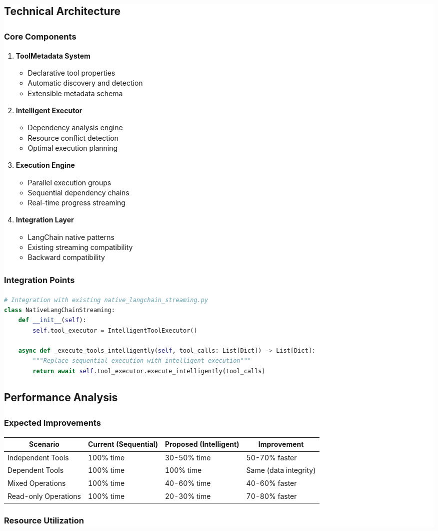 ## Technical Architecture

### **Core Components**

1. **ToolMetadata System**
   - Declarative tool properties
   - Automatic discovery and detection
   - Extensible metadata schema

2. **Intelligent Executor**
   - Dependency analysis engine
   - Resource conflict detection
   - Optimal execution planning

3. **Execution Engine**
   - Parallel execution groups
   - Sequential dependency chains
   - Real-time progress streaming

4. **Integration Layer**
   - LangChain native patterns
   - Existing streaming compatibility
   - Backward compatibility

### **Integration Points**

```python
# Integration with existing native_langchain_streaming.py
class NativeLangChainStreaming:
    def __init__(self):
        self.tool_executor = IntelligentToolExecutor()
    
    async def _execute_tools_intelligently(self, tool_calls: List[Dict]) -> List[Dict]:
        """Replace sequential execution with intelligent execution"""
        return await self.tool_executor.execute_intelligently(tool_calls)
```

## Performance Analysis

### **Expected Improvements**

| Scenario | Current (Sequential) | Proposed (Intelligent) | Improvement |
|----------|---------------------|------------------------|-------------|
| Independent Tools | 100% time | 30-50% time | 50-70% faster |
| Dependent Tools | 100% time | 100% time | Same (data integrity) |
| Mixed Operations | 100% time | 40-60% time | 40-60% faster |
| Read-only Operations | 100% time | 20-30% time | 70-80% faster |

### **Resource Utilization**
